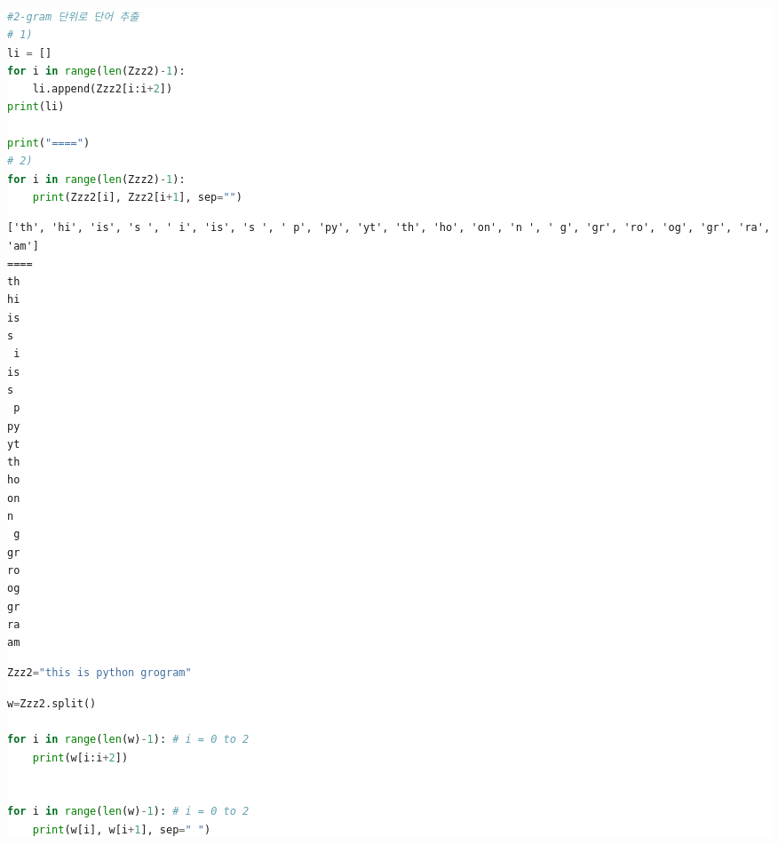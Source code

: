 
```python
#2-gram 단위로 단어 추출
# 1)
li = []
for i in range(len(Zzz2)-1):
    li.append(Zzz2[i:i+2]) 
print(li)

print("====")
# 2)
for i in range(len(Zzz2)-1):
    print(Zzz2[i], Zzz2[i+1], sep="")
```

    ['th', 'hi', 'is', 's ', ' i', 'is', 's ', ' p', 'py', 'yt', 'th', 'ho', 'on', 'n ', ' g', 'gr', 'ro', 'og', 'gr', 'ra', 'am']
    ====
    th
    hi
    is
    s 
     i
    is
    s 
     p
    py
    yt
    th
    ho
    on
    n 
     g
    gr
    ro
    og
    gr
    ra
    am



```python
Zzz2="this is python grogram"
```


```python
w=Zzz2.split()

for i in range(len(w)-1): # i = 0 to 2
    print(w[i:i+2])
    

for i in range(len(w)-1): # i = 0 to 2
    print(w[i], w[i+1], sep=" ")
```
